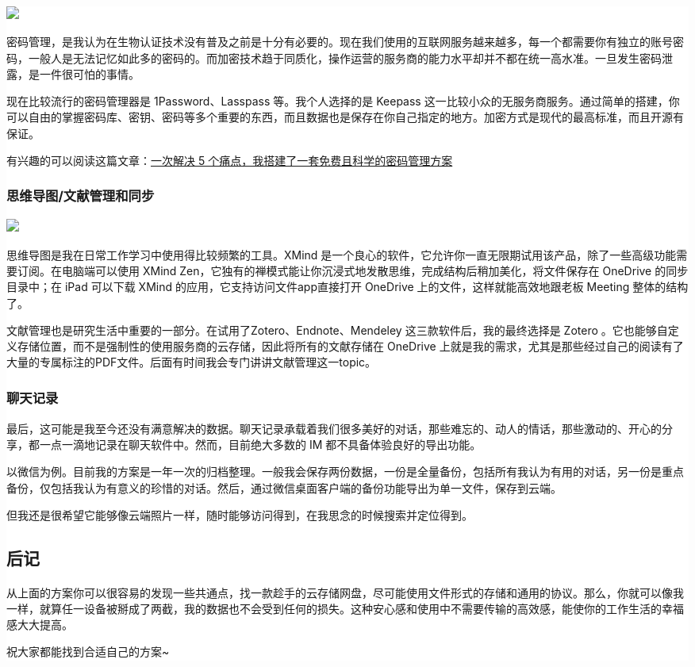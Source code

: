 ![](http://wsine.cn-gd.ufileos.com/image/ACECFBFBF0B16921BB4ACECC44EF7C95.PNG)

密码管理，是我认为在生物认证技术没有普及之前是十分有必要的。现在我们使用的互联网服务越来越多，每一个都需要你有独立的账号密码，一般人是无法记忆如此多的密码的。而加密技术趋于同质化，操作运营的服务商的能力水平却并不都在统一高水准。一旦发生密码泄露，是一件很可怕的事情。

现在比较流行的密码管理器是 1Password、Lasspass 等。我个人选择的是 Keepass 这一比较小众的无服务商服务。通过简单的搭建，你可以自由的掌握密码库、密钥、密码等多个重要的东西，而且数据也是保存在你自己指定的地方。加密方式是现代的最高标准，而且开源有保证。

有兴趣的可以阅读这篇文章：[一次解决 5 个痛点，我搭建了一套免费且科学的密码管理方案](https://sspai.com/post/55403)

### 思维导图/文献管理和同步

![](http://wsine.cn-gd.ufileos.com/image/8037D0B2E00457884697A3763D63759D.PNG)

思维导图是我在日常工作学习中使用得比较频繁的工具。XMind 是一个良心的软件，它允许你一直无限期试用该产品，除了一些高级功能需要订阅。在电脑端可以使用 XMind Zen，它独有的禅模式能让你沉浸式地发散思维，完成结构后稍加美化，将文件保存在 OneDrive 的同步目录中；在 iPad 可以下载 XMind 的应用，它支持访问文件app直接打开 OneDrive 上的文件，这样就能高效地跟老板 Meeting 整体的结构了。

文献管理也是研究生活中重要的一部分。在试用了Zotero、Endnote、Mendeley 这三款软件后，我的最终选择是 Zotero 。它也能够自定义存储位置，而不是强制性的使用服务商的云存储，因此将所有的文献存储在 OneDrive 上就是我的需求，尤其是那些经过自己的阅读有了大量的专属标注的PDF文件。后面有时间我会专门讲讲文献管理这一topic。

### 聊天记录

最后，这可能是我至今还没有满意解决的数据。聊天记录承载着我们很多美好的对话，那些难忘的、动人的情话，那些激动的、开心的分享，都一点一滴地记录在聊天软件中。然而，目前绝大多数的 IM 都不具备体验良好的导出功能。

以微信为例。目前我的方案是一年一次的归档整理。一般我会保存两份数据，一份是全量备份，包括所有我认为有用的对话，另一份是重点备份，仅包括我认为有意义的珍惜的对话。然后，通过微信桌面客户端的备份功能导出为单一文件，保存到云端。

但我还是很希望它能够像云端照片一样，随时能够访问得到，在我思念的时候搜索并定位得到。

## 后记

从上面的方案你可以很容易的发现一些共通点，找一款趁手的云存储网盘，尽可能使用文件形式的存储和通用的协议。那么，你就可以像我一样，就算任一设备被掰成了两截，我的数据也不会受到任何的损失。这种安心感和使用中不需要传输的高效感，能使你的工作生活的幸福感大大提高。

祝大家都能找到合适自己的方案~
